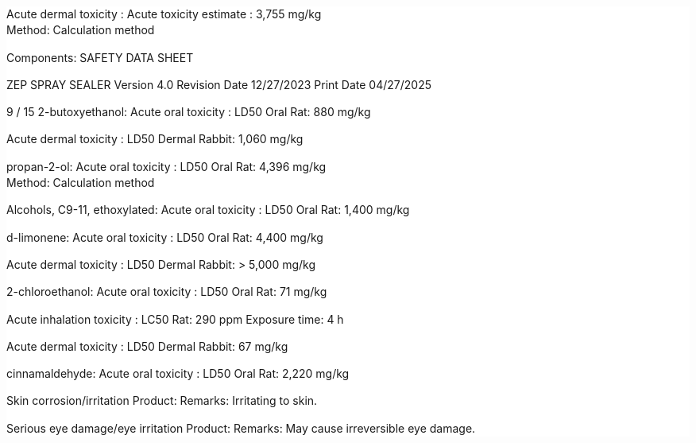 Acute dermal toxicity 
:  Acute toxicity estimate : 3,755 mg/kg  
Method: Calculation method 
 
Components: 
SAFETY DATA SHEET 
 
ZEP SPRAY SEALER 
Version 4.0 
Revision Date 12/27/2023 
Print Date 04/27/2025  
 
 
9 / 15 
2-butoxyethanol: 
Acute oral toxicity 
:  LD50 Oral Rat: 880 mg/kg   
 
Acute dermal toxicity 
:  LD50 Dermal Rabbit: 1,060 mg/kg  
 
propan-2-ol: 
Acute oral toxicity 
:  LD50 Oral Rat: 4,396 mg/kg   
Method: Calculation method 
 
Alcohols, C9-11, ethoxylated: 
Acute oral toxicity 
:  LD50 Oral Rat: 1,400 mg/kg   
 
d-limonene: 
Acute oral toxicity 
:  LD50 Oral Rat: 4,400 mg/kg   
 
Acute dermal toxicity 
:  LD50 Dermal Rabbit: > 5,000 mg/kg  
 
2-chloroethanol: 
Acute oral toxicity 
:  LD50 Oral Rat: 71 mg/kg   
 
Acute inhalation toxicity 
:  LC50 Rat: 290 ppm 
Exposure time: 4 h 
 
Acute dermal toxicity 
:  LD50 Dermal Rabbit: 67 mg/kg  
 
cinnamaldehyde: 
Acute oral toxicity 
:  LD50 Oral Rat: 2,220 mg/kg   
 
Skin corrosion/irritation 
Product: 
Remarks: Irritating to skin. 
 
Serious eye damage/eye irritation 
Product: 
Remarks: May cause irreversible eye damage. 
 